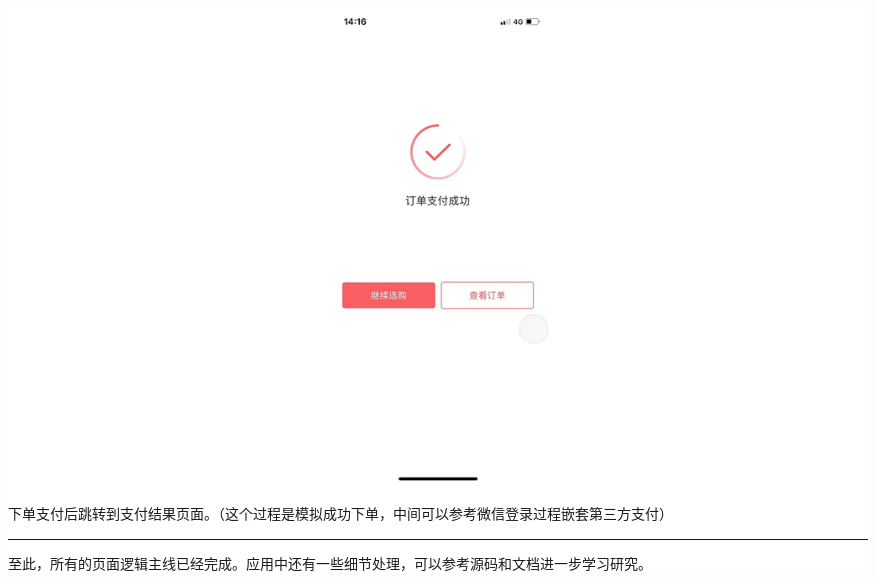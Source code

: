 ![pay_result](pay_result.png)

下单支付后跳转到支付结果页面。（这个过程是模拟成功下单，中间可以参考微信登录过程嵌套第三方支付）


---
至此，所有的页面逻辑主线已经完成。应用中还有一些细节处理，可以参考源码和文档进一步学习研究。
